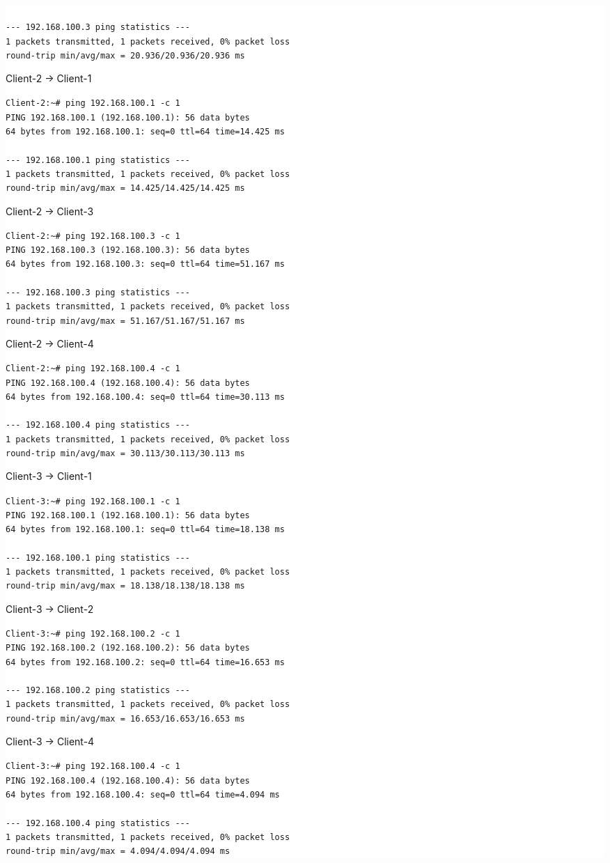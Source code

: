 ```

--- 192.168.100.3 ping statistics ---
1 packets transmitted, 1 packets received, 0% packet loss
round-trip min/avg/max = 20.936/20.936/20.936 ms
```
Client-2 -> Client-1
```
Client-2:~# ping 192.168.100.1 -c 1
PING 192.168.100.1 (192.168.100.1): 56 data bytes
64 bytes from 192.168.100.1: seq=0 ttl=64 time=14.425 ms

--- 192.168.100.1 ping statistics ---
1 packets transmitted, 1 packets received, 0% packet loss
round-trip min/avg/max = 14.425/14.425/14.425 ms
```
Client-2 -> Client-3
```
Client-2:~# ping 192.168.100.3 -c 1
PING 192.168.100.3 (192.168.100.3): 56 data bytes
64 bytes from 192.168.100.3: seq=0 ttl=64 time=51.167 ms

--- 192.168.100.3 ping statistics ---
1 packets transmitted, 1 packets received, 0% packet loss
round-trip min/avg/max = 51.167/51.167/51.167 ms
```
Client-2 -> Client-4
```
Client-2:~# ping 192.168.100.4 -c 1
PING 192.168.100.4 (192.168.100.4): 56 data bytes
64 bytes from 192.168.100.4: seq=0 ttl=64 time=30.113 ms

--- 192.168.100.4 ping statistics ---
1 packets transmitted, 1 packets received, 0% packet loss
round-trip min/avg/max = 30.113/30.113/30.113 ms
```
Client-3 -> Client-1
```
Client-3:~# ping 192.168.100.1 -c 1
PING 192.168.100.1 (192.168.100.1): 56 data bytes
64 bytes from 192.168.100.1: seq=0 ttl=64 time=18.138 ms

--- 192.168.100.1 ping statistics ---
1 packets transmitted, 1 packets received, 0% packet loss
round-trip min/avg/max = 18.138/18.138/18.138 ms
```
Client-3 -> Client-2
```
Client-3:~# ping 192.168.100.2 -c 1
PING 192.168.100.2 (192.168.100.2): 56 data bytes
64 bytes from 192.168.100.2: seq=0 ttl=64 time=16.653 ms

--- 192.168.100.2 ping statistics ---
1 packets transmitted, 1 packets received, 0% packet loss
round-trip min/avg/max = 16.653/16.653/16.653 ms
```
Client-3 -> Client-4
```
Client-3:~# ping 192.168.100.4 -c 1
PING 192.168.100.4 (192.168.100.4): 56 data bytes
64 bytes from 192.168.100.4: seq=0 ttl=64 time=4.094 ms

--- 192.168.100.4 ping statistics ---
1 packets transmitted, 1 packets received, 0% packet loss
round-trip min/avg/max = 4.094/4.094/4.094 ms
```